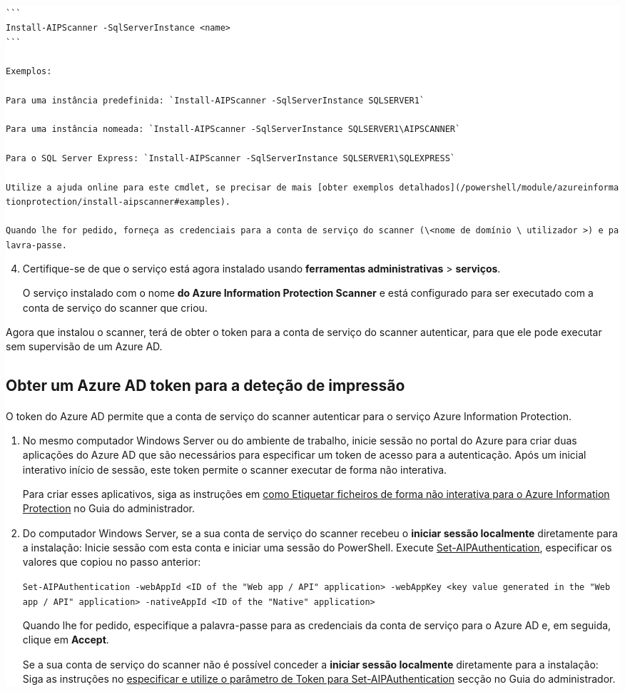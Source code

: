     ```
    Install-AIPScanner -SqlServerInstance <name>
    ```
    
    Exemplos:
    
    Para uma instância predefinida: `Install-AIPScanner -SqlServerInstance SQLSERVER1`
    
    Para uma instância nomeada: `Install-AIPScanner -SqlServerInstance SQLSERVER1\AIPSCANNER`
    
    Para o SQL Server Express: `Install-AIPScanner -SqlServerInstance SQLSERVER1\SQLEXPRESS`
    
    Utilize a ajuda online para este cmdlet, se precisar de mais [obter exemplos detalhados](/powershell/module/azureinformationprotection/install-aipscanner#examples).
    
    Quando lhe for pedido, forneça as credenciais para a conta de serviço do scanner (\<nome de domínio \ utilizador >) e palavra-passe.

4. Certifique-se de que o serviço está agora instalado usando **ferramentas administrativas** > **serviços**. 
    
    O serviço instalado com o nome **do Azure Information Protection Scanner** e está configurado para ser executado com a conta de serviço do scanner que criou.

Agora que instalou o scanner, terá de obter o token para a conta de serviço do scanner autenticar, para que ele pode executar sem supervisão de um Azure AD. 

## <a name="get-an-azure-ad-token-for-the-scanner"></a>Obter um Azure AD token para a deteção de impressão

O token do Azure AD permite que a conta de serviço do scanner autenticar para o serviço Azure Information Protection.

1. No mesmo computador Windows Server ou do ambiente de trabalho, inicie sessão no portal do Azure para criar duas aplicações do Azure AD que são necessários para especificar um token de acesso para a autenticação. Após um inicial interativo início de sessão, este token permite o scanner executar de forma não interativa.
    
    Para criar esses aplicativos, siga as instruções em [como Etiquetar ficheiros de forma não interativa para o Azure Information Protection](./rms-client/client-admin-guide-powershell.md#how-to-label-files-non-interactively-for-azure-information-protection) no Guia do administrador.

2. Do computador Windows Server, se a sua conta de serviço do scanner recebeu o **iniciar sessão localmente** diretamente para a instalação: Inicie sessão com esta conta e iniciar uma sessão do PowerShell. Execute [Set-AIPAuthentication](/powershell/module/azureinformationprotection/set-aipauthentication), especificar os valores que copiou no passo anterior:
    
    ```
    Set-AIPAuthentication -webAppId <ID of the "Web app / API" application> -webAppKey <key value generated in the "Web app / API" application> -nativeAppId <ID of the "Native" application>
    ```
    
    Quando lhe for pedido, especifique a palavra-passe para as credenciais da conta de serviço para o Azure AD e, em seguida, clique em **Accept**.
    
    Se a sua conta de serviço do scanner não é possível conceder a **iniciar sessão localmente** diretamente para a instalação: Siga as instruções no [especificar e utilize o parâmetro de Token para Set-AIPAuthentication](./rms-client/client-admin-guide-powershell.md#specify-and-use-the-token-parameter-for-set-aipauthentication) secção no Guia do administrador. 
